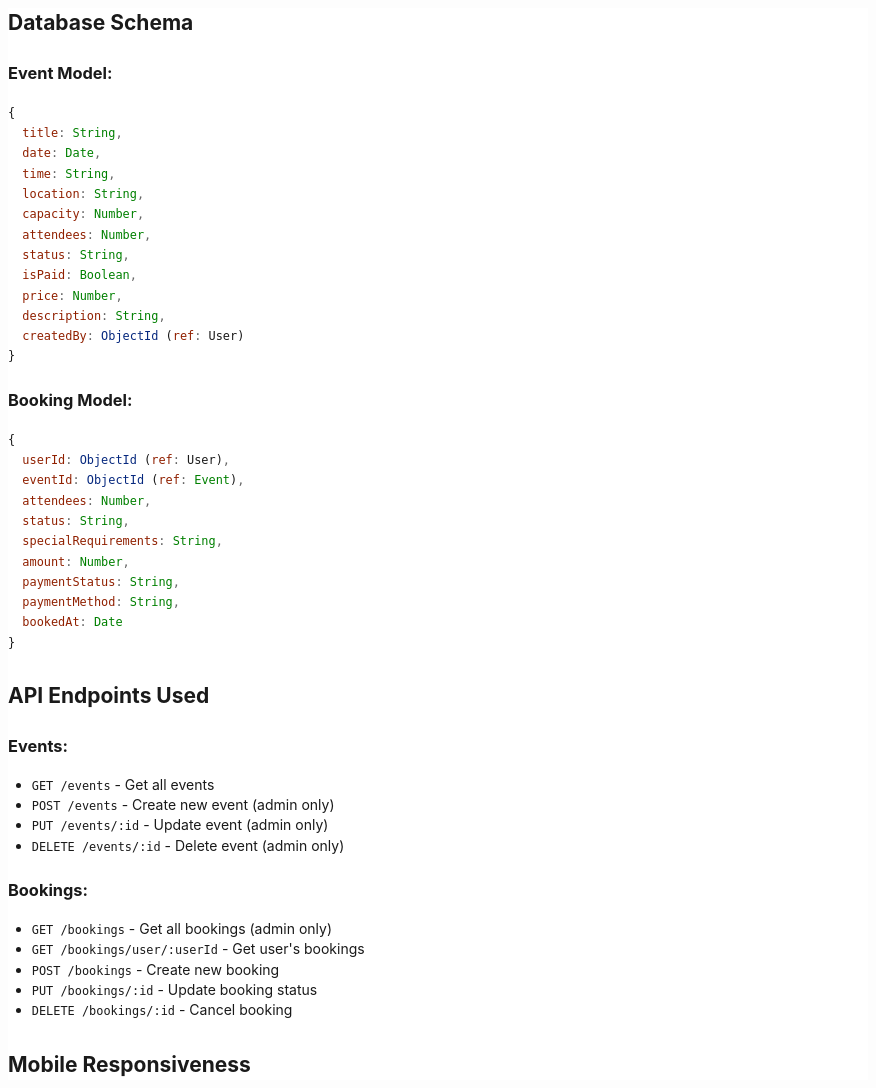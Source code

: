 ## Database Schema

### Event Model:
```javascript
{
  title: String,
  date: Date,
  time: String,
  location: String,
  capacity: Number,
  attendees: Number,
  status: String,
  isPaid: Boolean,
  price: Number,
  description: String,
  createdBy: ObjectId (ref: User)
}
```

### Booking Model:
```javascript
{
  userId: ObjectId (ref: User),
  eventId: ObjectId (ref: Event),
  attendees: Number,
  status: String,
  specialRequirements: String,
  amount: Number,
  paymentStatus: String,
  paymentMethod: String,
  bookedAt: Date
}
```

## API Endpoints Used

### Events:
- `GET /events` - Get all events
- `POST /events` - Create new event (admin only)
- `PUT /events/:id` - Update event (admin only)
- `DELETE /events/:id` - Delete event (admin only)

### Bookings:
- `GET /bookings` - Get all bookings (admin only)
- `GET /bookings/user/:userId` - Get user's bookings
- `POST /bookings` - Create new booking
- `PUT /bookings/:id` - Update booking status
- `DELETE /bookings/:id` - Cancel booking

## Mobile Responsiveness
